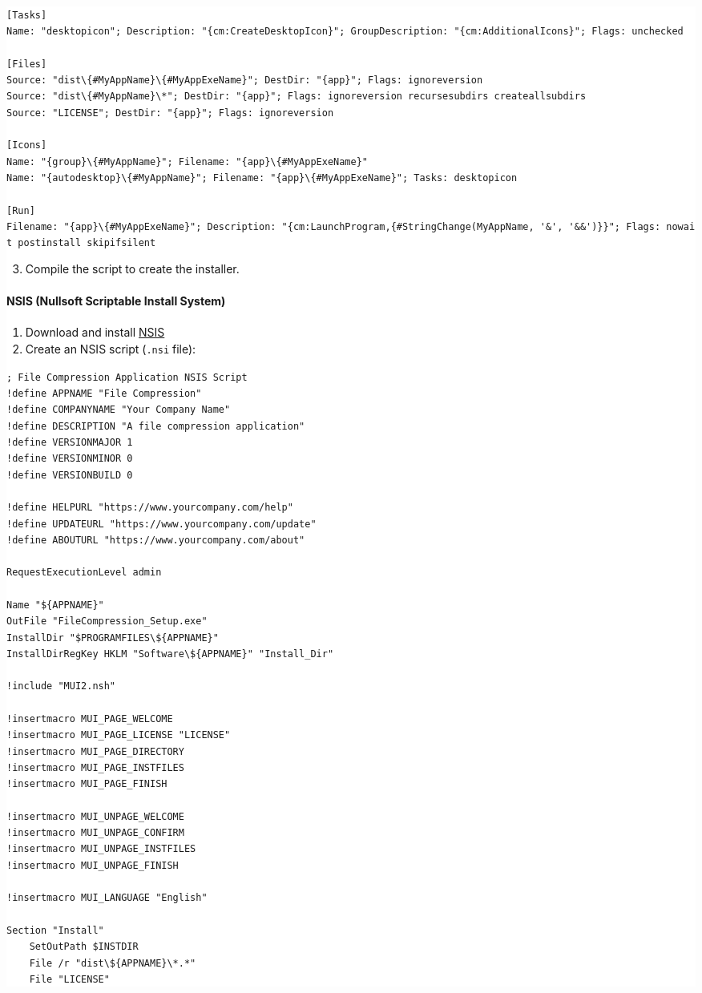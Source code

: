 ```iss
[Tasks]
Name: "desktopicon"; Description: "{cm:CreateDesktopIcon}"; GroupDescription: "{cm:AdditionalIcons}"; Flags: unchecked

[Files]
Source: "dist\{#MyAppName}\{#MyAppExeName}"; DestDir: "{app}"; Flags: ignoreversion
Source: "dist\{#MyAppName}\*"; DestDir: "{app}"; Flags: ignoreversion recursesubdirs createallsubdirs
Source: "LICENSE"; DestDir: "{app}"; Flags: ignoreversion

[Icons]
Name: "{group}\{#MyAppName}"; Filename: "{app}\{#MyAppExeName}"
Name: "{autodesktop}\{#MyAppName}"; Filename: "{app}\{#MyAppExeName}"; Tasks: desktopicon

[Run]
Filename: "{app}\{#MyAppExeName}"; Description: "{cm:LaunchProgram,{#StringChange(MyAppName, '&', '&&')}}"; Flags: nowait postinstall skipifsilent
```

3. Compile the script to create the installer.

#### NSIS (Nullsoft Scriptable Install System)

1. Download and install [NSIS](https://nsis.sourceforge.io/)
2. Create an NSIS script (`.nsi` file):

```nsi
; File Compression Application NSIS Script
!define APPNAME "File Compression"
!define COMPANYNAME "Your Company Name"
!define DESCRIPTION "A file compression application"
!define VERSIONMAJOR 1
!define VERSIONMINOR 0
!define VERSIONBUILD 0

!define HELPURL "https://www.yourcompany.com/help"
!define UPDATEURL "https://www.yourcompany.com/update"
!define ABOUTURL "https://www.yourcompany.com/about"

RequestExecutionLevel admin

Name "${APPNAME}"
OutFile "FileCompression_Setup.exe"
InstallDir "$PROGRAMFILES\${APPNAME}"
InstallDirRegKey HKLM "Software\${APPNAME}" "Install_Dir"

!include "MUI2.nsh"

!insertmacro MUI_PAGE_WELCOME
!insertmacro MUI_PAGE_LICENSE "LICENSE"
!insertmacro MUI_PAGE_DIRECTORY
!insertmacro MUI_PAGE_INSTFILES
!insertmacro MUI_PAGE_FINISH

!insertmacro MUI_UNPAGE_WELCOME
!insertmacro MUI_UNPAGE_CONFIRM
!insertmacro MUI_UNPAGE_INSTFILES
!insertmacro MUI_UNPAGE_FINISH

!insertmacro MUI_LANGUAGE "English"

Section "Install"
    SetOutPath $INSTDIR
    File /r "dist\${APPNAME}\*.*"
    File "LICENSE"
```